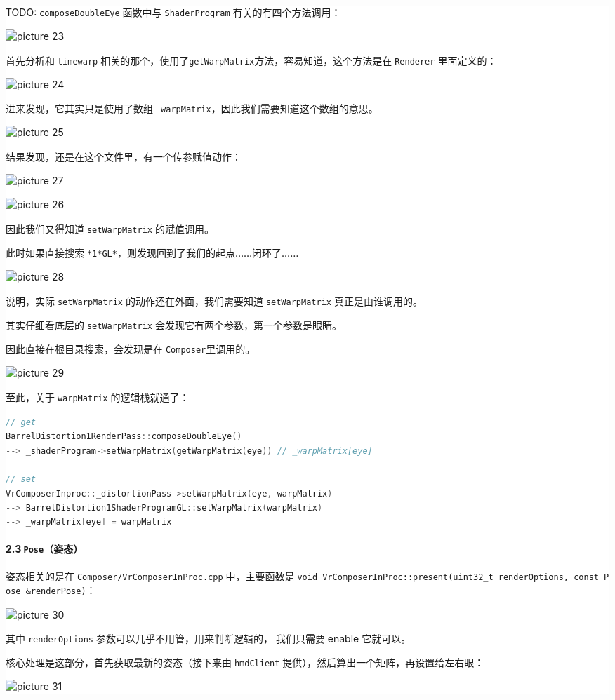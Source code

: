 TODO: `composeDoubleEye` 函数中与 `ShaderProgram` 有关的有四个方法调用：

![picture 23](https://mark-vue-oss.oss-cn-hangzhou.aliyuncs.com/tw-research-1645176614228-c65b03d91721b6c8b0e0e78652d166fb734369fd553701b3a02f7b07ea961a9f.png)  

首先分析和 `timewarp` 相关的那个，使用了`getWarpMatrix`方法，容易知道，这个方法是在 `Renderer` 里面定义的：

![picture 24](https://mark-vue-oss.oss-cn-hangzhou.aliyuncs.com/tw-research-1645176839422-557fb596ea4a85211e087787e3f4276200a8fef3d576c4475184b106b96ec52f.png)  

进来发现，它其实只是使用了数组 `_warpMatrix`，因此我们需要知道这个数组的意思。

![picture 25](https://mark-vue-oss.oss-cn-hangzhou.aliyuncs.com/tw-research-1645176922723-209f658563875ceb5dda8763af1b8aa10ca18203130d20dfe4efafc951c533f8.png)  

结果发现，还是在这个文件里，有一个传参赋值动作：

![picture 27](https://mark-vue-oss.oss-cn-hangzhou.aliyuncs.com/tw-research-1645177011817-3b1a21df7eb71b72cf95aa6b991c8c33fa8a00090be02841890c71a61453d40c.png)  

![picture 26](https://mark-vue-oss.oss-cn-hangzhou.aliyuncs.com/tw-research-1645176997898-3f44ebfceeab8796f1532c084c9774d24c06b6abe5e7c8fbb0cb2f119f44b11e.png)  

因此我们又得知道 `setWarpMatrix` 的赋值调用。

此时如果直接搜索 `*1*GL*`，则发现回到了我们的起点……闭环了……

![picture 28](https://mark-vue-oss.oss-cn-hangzhou.aliyuncs.com/tw-research-1645177307017-9d8e3573c6d9b9927588d391e1c0637c9abca7d1c05d3b42b02dca356b94269f.png)  

说明，实际 `setWarpMatrix` 的动作还在外面，我们需要知道 `setWarpMatrix` 真正是由谁调用的。

其实仔细看底层的 `setWarpMatrix` 会发现它有两个参数，第一个参数是眼睛。

因此直接在根目录搜索，会发现是在 `Composer`里调用的。

![picture 29](https://mark-vue-oss.oss-cn-hangzhou.aliyuncs.com/tw-research-1645177654553-d99cb22999a5773485f4308fc1a95dc69dc138d1d0fecc97392d971665be1838.png)  

至此，关于 `warpMatrix` 的逻辑栈就通了：

```c++
// get
BarrelDistortion1RenderPass::composeDoubleEye()
--> _shaderProgram->setWarpMatrix(getWarpMatrix(eye)) // _warpMatrix[eye]

// set  
VrComposerInproc::_distortionPass->setWarpMatrix(eye, warpMatrix)
--> BarrelDistortion1ShaderProgramGL::setWarpMatrix(warpMatrix)
--> _warpMatrix[eye] = warpMatrix
```

#### 2.3 `Pose`（姿态）

姿态相关的是在 `Composer/VrComposerInProc.cpp` 中，主要函数是 `void VrComposerInProc::present(uint32_t renderOptions, const Pose &renderPose)`：

![picture 30](https://mark-vue-oss.oss-cn-hangzhou.aliyuncs.com/tw-research-1645178554972-fec9c4518c220189bd6e73d9217bbe316a4352918935a90dde18a8c3f480f3dd.png)  

其中 `renderOptions` 参数可以几乎不用管，用来判断逻辑的， 我们只需要 enable 它就可以。

核心处理是这部分，首先获取最新的姿态（接下来由 `hmdClient` 提供），然后算出一个矩阵，再设置给左右眼：

![picture 31](https://mark-vue-oss.oss-cn-hangzhou.aliyuncs.com/tw-research-1645180693642-ba78a1153e62a645caa0eb51f8e312bc3a470eb32cb2d03658e367be3648daad.png)  
